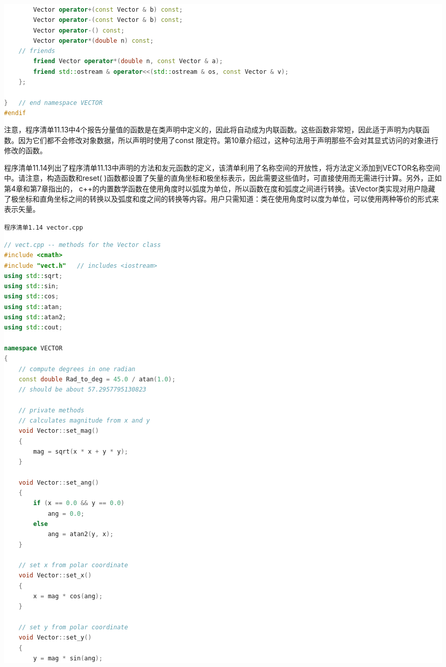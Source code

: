 ```c++
        Vector operator+(const Vector & b) const;
        Vector operator-(const Vector & b) const;
        Vector operator-() const;
        Vector operator*(double n) const;
    // friends
        friend Vector operator*(double n, const Vector & a);
        friend std::ostream & operator<<(std::ostream & os, const Vector & v);
    };

}   // end namespace VECTOR
#endif

```

注意，程序清单11.13中4个报告分量值的函数是在类声明中定义的，因此将自动成为内联函数。这些函数非常短，因此适于声明为内联函数。因为它们都不会修改对象数据，所以声明时使用了const 限定符。第10章介绍过，这种句法用于声明那些不会对其显式访问的对象进行修改的函数。

程序清单11.14列出了程序清单11.13中声明的方法和友元函数的定义，该清单利用了名称空间的开放性，将方法定义添加到VECTOR名称空间中。请注意，构造函数和reset( )函数都设置了矢量的直角坐标和极坐标表示，因此需要这些值时，可直接使用而无需进行计算。另外，正如第4章和第7章指出的， c++的内置数学函数在使用角度时以弧度为单位，所以函数在度和弧度之间进行转换。该Vector类实现对用户隐藏了极坐标和直角坐标之间的转换以及弧度和度之间的转换等内容。用户只需知道：类在使用角度时以度为单位，可以使用两种等价的形式来表示矢量。

`程序清单1.14 vector.cpp`

```c++
// vect.cpp -- methods for the Vector class
#include <cmath>
#include "vect.h"   // includes <iostream>
using std::sqrt;
using std::sin;
using std::cos;
using std::atan;
using std::atan2;
using std::cout;

namespace VECTOR
{
    // compute degrees in one radian
    const double Rad_to_deg = 45.0 / atan(1.0);
    // should be about 57.2957795130823

    // private methods
    // calculates magnitude from x and y
    void Vector::set_mag()
    {
        mag = sqrt(x * x + y * y);
    }

    void Vector::set_ang()
    {
        if (x == 0.0 && y == 0.0)
            ang = 0.0;
        else
            ang = atan2(y, x);
    }

    // set x from polar coordinate
    void Vector::set_x()
    {
        x = mag * cos(ang);
    }

    // set y from polar coordinate
    void Vector::set_y()
    {
        y = mag * sin(ang);
```